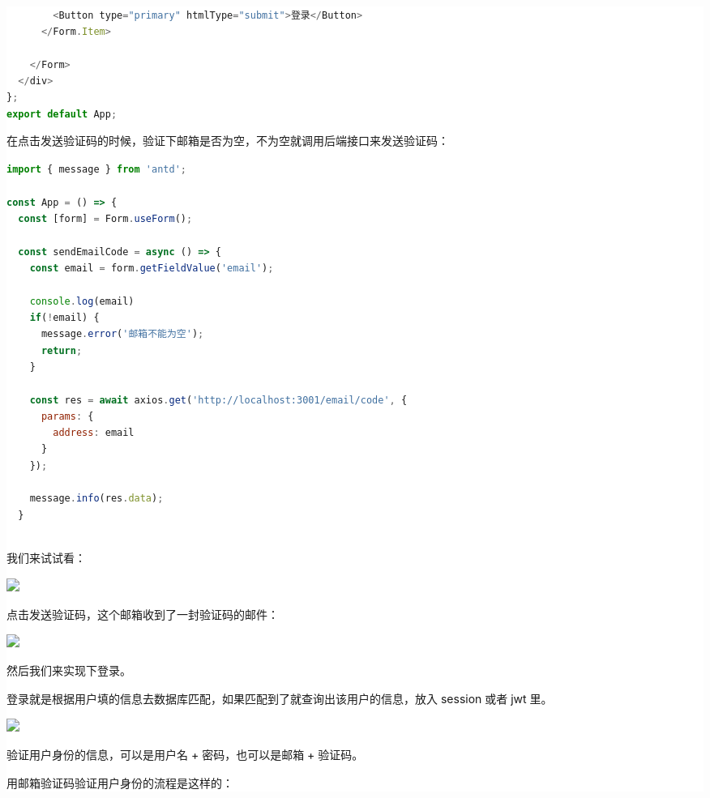```javascript
        <Button type="primary" htmlType="submit">登录</Button>
      </Form.Item>

    </Form>
  </div>
};
export default App;
```

在点击发送验证码的时候，验证下邮箱是否为空，不为空就调用后端接口来发送验证码：

```javascript
import { message } from 'antd';

const App = () => {
  const [form] = Form.useForm();

  const sendEmailCode = async () => {
    const email = form.getFieldValue('email');
    
    console.log(email)
    if(!email) {
      message.error('邮箱不能为空');
      return;
    }

    const res = await axios.get('http://localhost:3001/email/code', {
      params: {
        address: email
      }
    });
  
    message.info(res.data);
  }
  
```

我们来试试看：

![](http://static.liushuaiyang.com/nest-docs/image/第74章-38.png)

点击发送验证码，这个邮箱收到了一封验证码的邮件：

![](http://static.liushuaiyang.com/nest-docs/image/第74章-39.png)

然后我们来实现下登录。

登录就是根据用户填的信息去数据库匹配，如果匹配到了就查询出该用户的信息，放入 session 或者 jwt 里。

![](http://static.liushuaiyang.com/nest-docs/image/第74章-40.png)

验证用户身份的信息，可以是用户名 + 密码，也可以是邮箱 + 验证码。
    
用邮箱验证码验证用户身份的流程是这样的：
